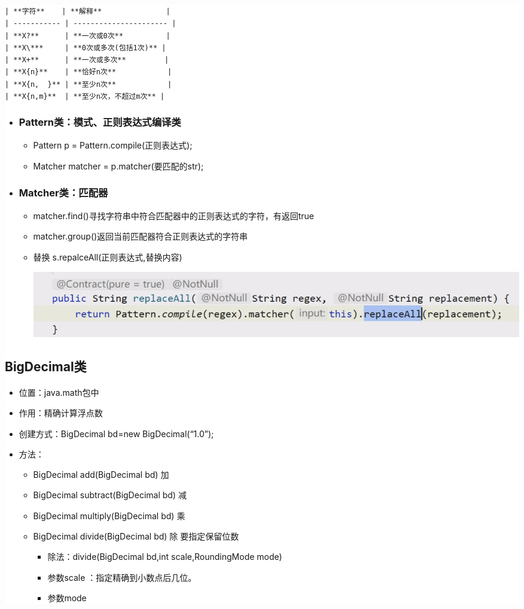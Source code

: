     | **字符**    | **解释**               |
    | ----------- | ---------------------- |
    | **X?**      | **一次或0次**          |
    | **X\***     | **0次或多次(包括1次)** |
    | **X+**      | **一次或多次**         |
    | **X{n}**    | **恰好n次**            |
    | **X{n,  }** | **至少n次**            |
    | **X{n,m}**  | **至少n次，不超过m次** |



- ### Pattern类：模式、正则表达式编译类

  - Pattern p = Pattern.compile(正则表达式);

  - Matcher matcher = p.matcher(要匹配的str);

- ### Matcher类：匹配器

  - matcher.find()寻找字符串中符合匹配器中的正则表达式的字符，有返回true
  - matcher.group()返回当前匹配器符合正则表达式的字符串

  - 替换 s.repalceAll(正则表达式,替换内容)

    ![image-20230803094643829](./img/image-20230803094643829.png)

## BigDecimal类

- 位置：java.math包中

- 作用：精确计算浮点数

- 创建方式：BigDecimal bd=new BigDecimal(“1.0”);

- 方法：     

  - BigDecimal add(BigDecimal bd)  加

  - BigDecimal subtract(BigDecimal bd) 减

  - BigDecimal multiply(BigDecimal bd) 乘

  - BigDecimal divide(BigDecimal bd) 除 要指定保留位数

    - 除法：divide(BigDecimal bd,int scale,RoundingMode mode)

    - 参数scale ：指定精确到小数点后几位。

    - 参数mode 

